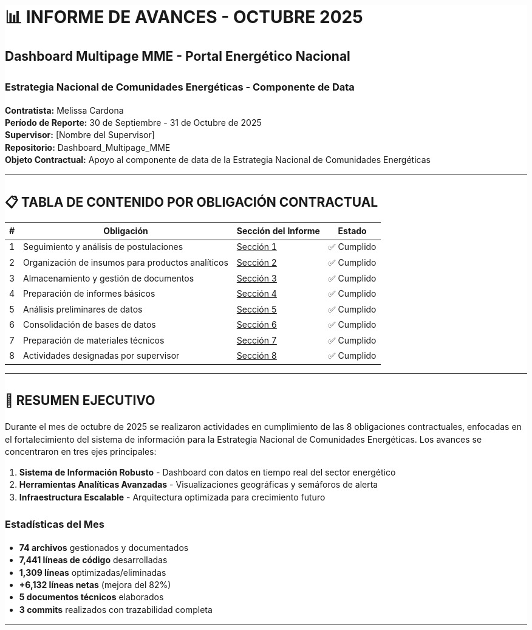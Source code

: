 # 📊 INFORME DE AVANCES - OCTUBRE 2025
## Dashboard Multipage MME - Portal Energético Nacional
### Estrategia Nacional de Comunidades Energéticas - Componente de Data

**Contratista:** Melissa Cardona  
**Período de Reporte:** 30 de Septiembre - 31 de Octubre de 2025  
**Supervisor:** [Nombre del Supervisor]  
**Repositorio:** Dashboard_Multipage_MME  
**Objeto Contractual:** Apoyo al componente de data de la Estrategia Nacional de Comunidades Energéticas

---

## 📋 TABLA DE CONTENIDO POR OBLIGACIÓN CONTRACTUAL

| # | Obligación | Sección del Informe | Estado |
|---|-----------|-------------------|--------|
| 1 | Seguimiento y análisis de postulaciones | [Sección 1](#1-seguimiento-y-análisis-de-postulaciones) | ✅ Cumplido |
| 2 | Organización de insumos para productos analíticos | [Sección 2](#2-organización-de-insumos-analíticos) | ✅ Cumplido |
| 3 | Almacenamiento y gestión de documentos | [Sección 3](#3-gestión-documental-y-sistemas-de-información) | ✅ Cumplido |
| 4 | Preparación de informes básicos | [Sección 4](#4-informes-y-reportes) | ✅ Cumplido |
| 5 | Análisis preliminares de datos | [Sección 5](#5-análisis-de-datos-y-hallazgos) | ✅ Cumplido |
| 6 | Consolidación de bases de datos | [Sección 6](#6-bases-de-datos-y-actualización) | ✅ Cumplido |
| 7 | Preparación de materiales técnicos | [Sección 7](#7-materiales-técnicos-y-administrativos) | ✅ Cumplido |
| 8 | Actividades designadas por supervisor | [Sección 8](#8-actividades-adicionales-supervisadas) | ✅ Cumplido |

---

## 🎯 RESUMEN EJECUTIVO

Durante el mes de octubre de 2025 se realizaron actividades en cumplimiento de las 8 obligaciones contractuales, enfocadas en el fortalecimiento del sistema de información para la Estrategia Nacional de Comunidades Energéticas. Los avances se concentraron en tres ejes principales:

1. **Sistema de Información Robusto** - Dashboard con datos en tiempo real del sector energético
2. **Herramientas Analíticas Avanzadas** - Visualizaciones geográficas y semáforos de alerta
3. **Infraestructura Escalable** - Arquitectura optimizada para crecimiento futuro

### Estadísticas del Mes
- **74 archivos** gestionados y documentados
- **7,441 líneas de código** desarrolladas
- **1,309 líneas** optimizadas/eliminadas
- **+6,132 líneas netas** (mejora del 82%)
- **5 documentos técnicos** elaborados
- **3 commits** realizados con trazabilidad completa

---